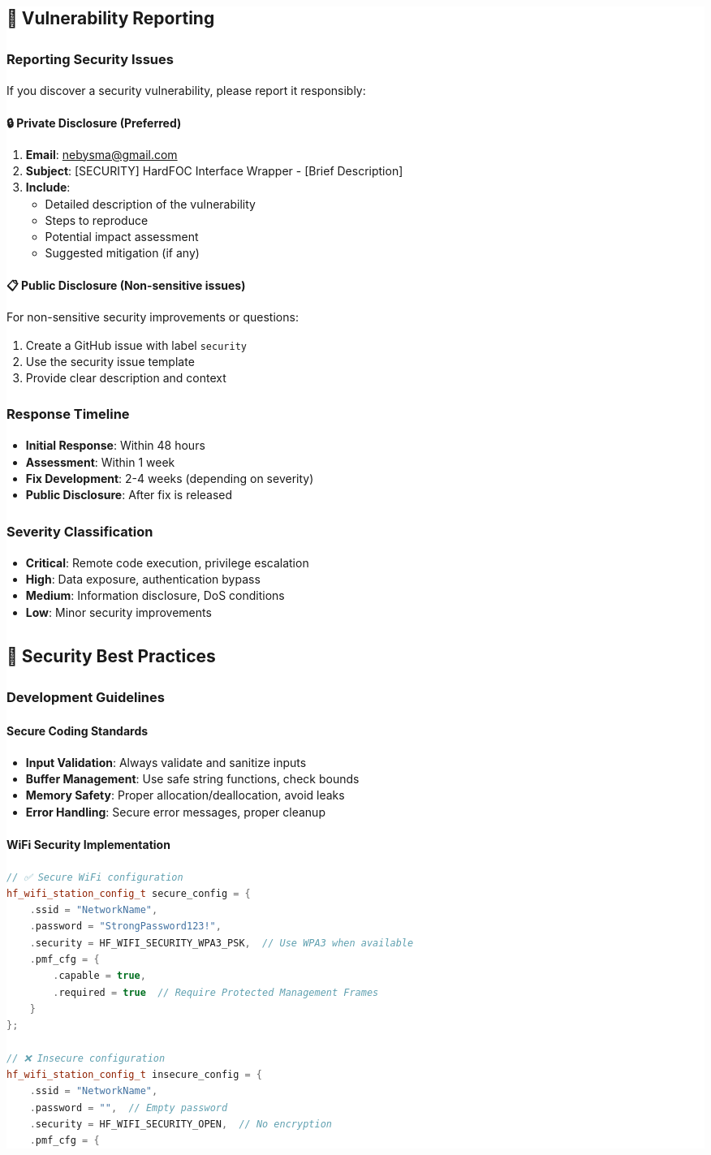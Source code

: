 ## 🚨 Vulnerability Reporting

### Reporting Security Issues

If you discover a security vulnerability, please report it responsibly:

#### 🔒 Private Disclosure (Preferred)
1. **Email**: nebysma@gmail.com
2. **Subject**: [SECURITY] HardFOC Interface Wrapper - [Brief Description]
3. **Include**:
   - Detailed description of the vulnerability
   - Steps to reproduce
   - Potential impact assessment
   - Suggested mitigation (if any)

#### 📋 Public Disclosure (Non-sensitive issues)
For non-sensitive security improvements or questions:
1. Create a GitHub issue with label `security`
2. Use the security issue template
3. Provide clear description and context

### Response Timeline
- **Initial Response**: Within 48 hours
- **Assessment**: Within 1 week
- **Fix Development**: 2-4 weeks (depending on severity)
- **Public Disclosure**: After fix is released

### Severity Classification
- **Critical**: Remote code execution, privilege escalation
- **High**: Data exposure, authentication bypass
- **Medium**: Information disclosure, DoS conditions
- **Low**: Minor security improvements

## 🔐 Security Best Practices

### Development Guidelines

#### Secure Coding Standards
- **Input Validation**: Always validate and sanitize inputs
- **Buffer Management**: Use safe string functions, check bounds
- **Memory Safety**: Proper allocation/deallocation, avoid leaks
- **Error Handling**: Secure error messages, proper cleanup

#### WiFi Security Implementation
```cpp
// ✅ Secure WiFi configuration
hf_wifi_station_config_t secure_config = {
    .ssid = "NetworkName",
    .password = "StrongPassword123!",
    .security = HF_WIFI_SECURITY_WPA3_PSK,  // Use WPA3 when available
    .pmf_cfg = {
        .capable = true,
        .required = true  // Require Protected Management Frames
    }
};

// ❌ Insecure configuration
hf_wifi_station_config_t insecure_config = {
    .ssid = "NetworkName",
    .password = "",  // Empty password
    .security = HF_WIFI_SECURITY_OPEN,  // No encryption
    .pmf_cfg = {
```